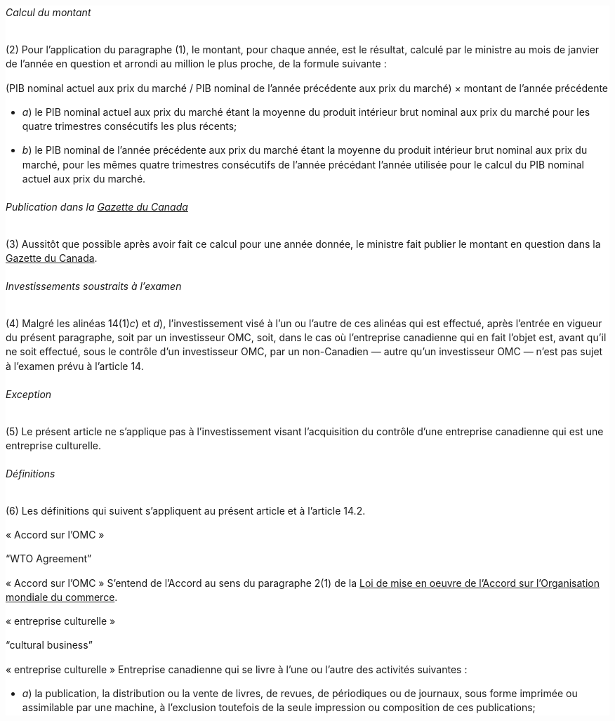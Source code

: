 ###### Calcul du montant

(2) Pour l’application du paragraphe (1), le montant, pour chaque année, est le résultat, calculé par le ministre au mois de janvier de l’année en question et arrondi au million le plus proche, de la formule suivante :

(PIB nominal actuel aux prix du marché / PIB nominal de l’année précédente aux prix du marché) × montant de l’année précédente

  * _a_) le PIB nominal actuel aux prix du marché étant la moyenne du produit intérieur brut nominal aux prix du marché pour les quatre trimestres consécutifs les plus récents;

  * _b_) le PIB nominal de l’année précédente aux prix du marché étant la moyenne du produit intérieur brut nominal aux prix du marché, pour les mêmes quatre trimestres consécutifs de l’année précédant l’année utilisée pour le calcul du PIB nominal actuel aux prix du marché.

###### Publication dans la [Gazette du Canada](http://www.gazette.gc.ca/)

(3) Aussitôt que possible après avoir fait ce calcul pour une année donnée, le ministre fait publier le montant en question dans la [Gazette du Canada](http://www.gazette.gc.ca/).

###### Investissements soustraits à l’examen

(4) Malgré les alinéas 14(1)_c_) et _d_), l’investissement visé à l’un ou l’autre de ces alinéas qui est effectué, après l’entrée en vigueur du présent paragraphe, soit par un investisseur OMC, soit, dans le cas où l’entreprise canadienne qui en fait l’objet est, avant qu’il ne soit effectué, sous le contrôle d’un investisseur OMC, par un non-Canadien — autre qu’un investisseur OMC — n’est pas sujet à l’examen prévu à l’article 14.

###### Exception

(5) Le présent article ne s’applique pas à l’investissement visant l’acquisition du contrôle d’une entreprise canadienne qui est une entreprise culturelle.

###### Définitions

(6) Les définitions qui suivent s’appliquent au présent article et à l’article 14.2.

« Accord sur l’OMC »

“WTO Agreement”

    

« Accord sur l’OMC » S’entend de l’Accord au sens du paragraphe 2(1) de la [Loi de mise en oeuvre de l’Accord sur l’Organisation mondiale du commerce](/canada/fra/lois/W/W-11.8.md).

« entreprise culturelle »

“cultural business”

    

« entreprise culturelle » Entreprise canadienne qui se livre à l’une ou l’autre des activités suivantes :

  * _a_) la publication, la distribution ou la vente de livres, de revues, de périodiques ou de journaux, sous forme imprimée ou assimilable par une machine, à l’exclusion toutefois de la seule impression ou composition de ces publications;
